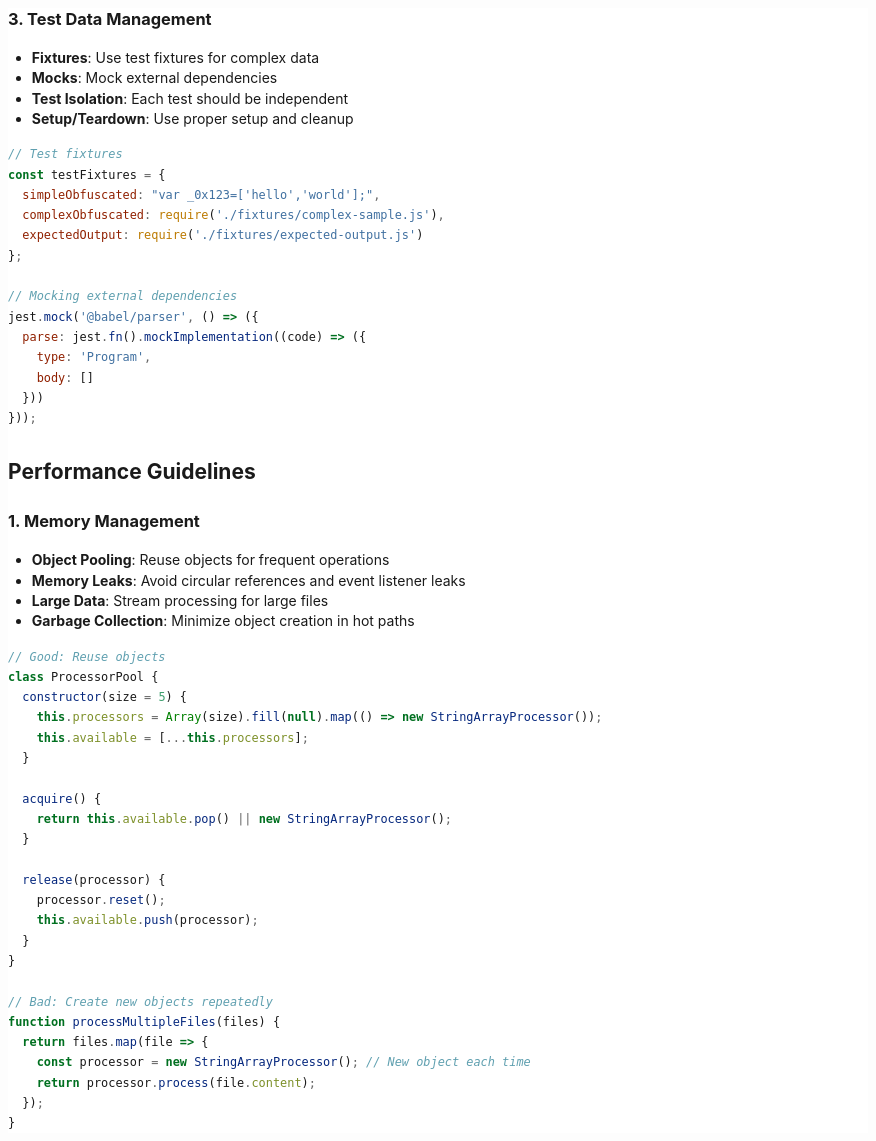 ### 3. Test Data Management
- **Fixtures**: Use test fixtures for complex data
- **Mocks**: Mock external dependencies
- **Test Isolation**: Each test should be independent
- **Setup/Teardown**: Use proper setup and cleanup

```javascript
// Test fixtures
const testFixtures = {
  simpleObfuscated: "var _0x123=['hello','world'];",
  complexObfuscated: require('./fixtures/complex-sample.js'),
  expectedOutput: require('./fixtures/expected-output.js')
};

// Mocking external dependencies
jest.mock('@babel/parser', () => ({
  parse: jest.fn().mockImplementation((code) => ({
    type: 'Program',
    body: []
  }))
}));
```

## Performance Guidelines

### 1. Memory Management
- **Object Pooling**: Reuse objects for frequent operations
- **Memory Leaks**: Avoid circular references and event listener leaks
- **Large Data**: Stream processing for large files
- **Garbage Collection**: Minimize object creation in hot paths

```javascript
// Good: Reuse objects
class ProcessorPool {
  constructor(size = 5) {
    this.processors = Array(size).fill(null).map(() => new StringArrayProcessor());
    this.available = [...this.processors];
  }
  
  acquire() {
    return this.available.pop() || new StringArrayProcessor();
  }
  
  release(processor) {
    processor.reset();
    this.available.push(processor);
  }
}

// Bad: Create new objects repeatedly
function processMultipleFiles(files) {
  return files.map(file => {
    const processor = new StringArrayProcessor(); // New object each time
    return processor.process(file.content);
  });
}
```
